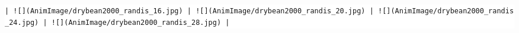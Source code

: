     | ![](AnimImage/drybean2000_randis_16.jpg) | ![](AnimImage/drybean2000_randis_20.jpg) | ![](AnimImage/drybean2000_randis_24.jpg) | ![](AnimImage/drybean2000_randis_28.jpg) |